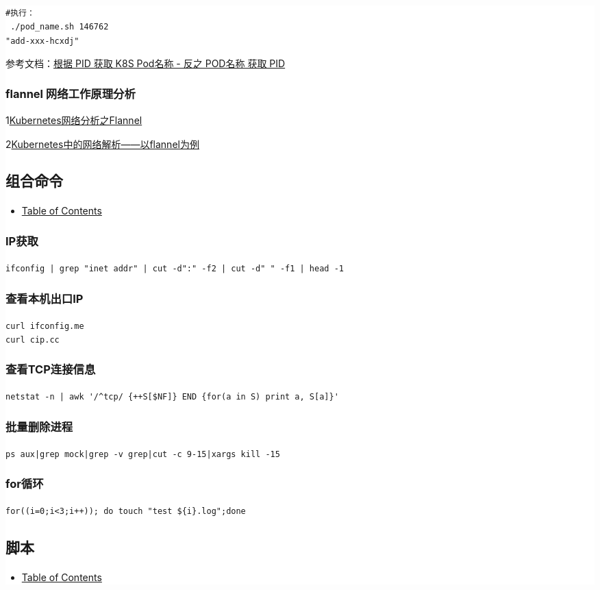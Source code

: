 ~~~shell
#执行：
 ./pod_name.sh 146762
"add-xxx-hcxdj"
~~~

参考文档：[根据 PID 获取 K8S Pod名称 - 反之 POD名称 获取 PID](https://mp.weixin.qq.com/s/HF5rzr5fULiMWq1NPe780g)

###  flannel 网络工作原理分析

1[Kubernetes网络分析之Flannel](https://www.kubernetes.org.cn/4887.html)

2[Kubernetes中的网络解析——以flannel为例](https://jimmysong.io/kubernetes-handbook/concepts/flannel.html)



## 组合命令

- [Table of Contents](#Table-of-Contents)

### IP获取

~~~shell
ifconfig | grep "inet addr" | cut -d":" -f2 | cut -d" " -f1 | head -1
~~~

### 查看本机出口IP

~~~shell
curl ifconfig.me
curl cip.cc
~~~

### 查看TCP连接信息

~~~shell
netstat -n | awk '/^tcp/ {++S[$NF]} END {for(a in S) print a, S[a]}'
~~~

### 批量删除进程

~~~shell
ps aux|grep mock|grep -v grep|cut -c 9-15|xargs kill -15
~~~



### for循环

~~~shell
for((i=0;i<3;i++)); do touch "test ${i}.log";done
~~~



## 脚本

- [Table of Contents](#Table-of-Contents)
